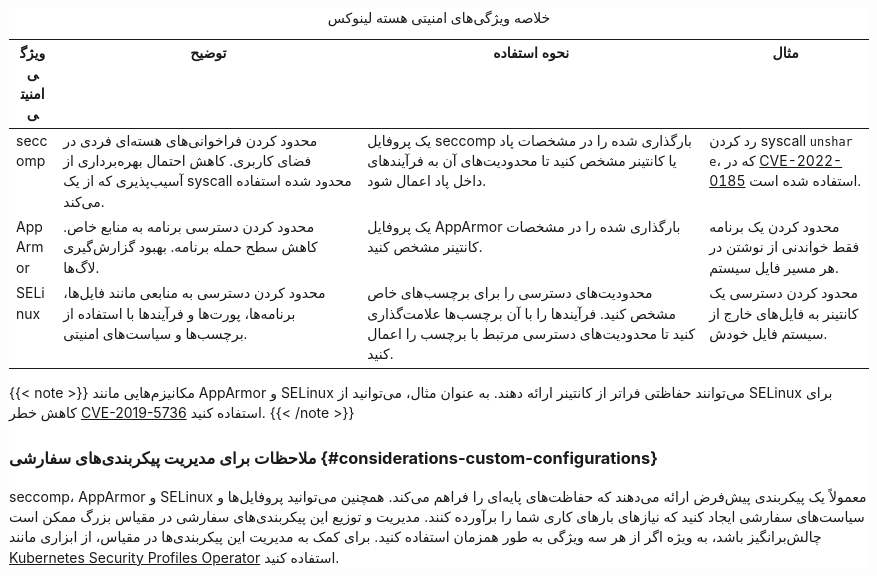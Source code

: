 <table>
  <caption>خلاصه ویژگی‌های امنیتی هسته لینوکس</caption>
  <thead>
    <tr>
      <th>ویژگی امنیتی</th>
      <th>توضیح</th>
      <th>نحوه استفاده</th>
      <th>مثال</th>
    </tr>
  </thead>
  <tbody>
    <tr>
      <td>seccomp</td>
      <td>محدود کردن فراخوانی‌های هسته‌ای فردی در فضای کاربری. کاهش احتمال بهره‌برداری از آسیب‌پذیری که از یک syscall محدود شده استفاده می‌کند.</td>
      <td>یک پروفایل seccomp بارگذاری شده را در مشخصات پاد یا کانتینر مشخص کنید تا محدودیت‌های آن به فرآیندهای داخل پاد اعمال شود.</td>
      <td>رد کردن syscall <code>unshare</code>، که در
      <a href="https://cve.mitre.org/cgi-bin/cvename.cgi?name=CVE-2022-0185">CVE-2022-0185</a> استفاده شده است.</td>
    </tr>
    <tr>
      <td>AppArmor</td>
      <td>محدود کردن دسترسی برنامه به منابع خاص. کاهش سطح حمله برنامه. بهبود گزارش‌گیری لاگ‌ها.</td>
      <td>یک پروفایل AppArmor بارگذاری شده را در مشخصات کانتینر مشخص کنید.</td>
      <td>محدود کردن یک برنامه فقط خواندنی از نوشتن در هر مسیر فایل سیستم.</td>
    </tr>
    <tr>
      <td>SELinux</td>
      <td>محدود کردن دسترسی به منابعی مانند فایل‌ها، برنامه‌ها، پورت‌ها و فرآیندها با استفاده از برچسب‌ها و سیاست‌های امنیتی.</td>
      <td>محدودیت‌های دسترسی را برای برچسب‌های خاص مشخص کنید. فرآیندها را با آن برچسب‌ها علامت‌گذاری کنید تا محدودیت‌های دسترسی مرتبط با برچسب را اعمال کنید.</td>
      <td>محدود کردن دسترسی یک کانتینر به فایل‌های خارج از سیستم فایل خودش.</td>
    </tr>
  </tbody>
</table>

{{< note >}}
مکانیزم‌هایی مانند AppArmor و SELinux می‌توانند حفاظتی فراتر از کانتینر ارائه دهند. به عنوان مثال، می‌توانید از SELinux برای کاهش خطر
[CVE-2019-5736](https://access.redhat.com/security/cve/cve-2019-5736)
استفاده کنید.
{{< /note >}}

### ملاحظات برای مدیریت پیکربندی‌های سفارشی {#considerations-custom-configurations}

seccomp، AppArmor و SELinux معمولاً یک پیکربندی پیش‌فرض ارائه می‌دهند که حفاظت‌های پایه‌ای را فراهم می‌کند. همچنین می‌توانید پروفایل‌ها و سیاست‌های سفارشی ایجاد کنید که نیازهای بارهای کاری شما را برآورده کنند. مدیریت و توزیع این پیکربندی‌های سفارشی در مقیاس بزرگ ممکن است چالش‌برانگیز باشد، به ویژه اگر از هر سه ویژگی به طور همزمان استفاده کنید. برای کمک به مدیریت این پیکربندی‌ها در مقیاس، از ابزاری مانند 
[Kubernetes Security Profiles Operator](https://github.com/kubernetes-sigs/security-profiles-operator)
استفاده کنید.
